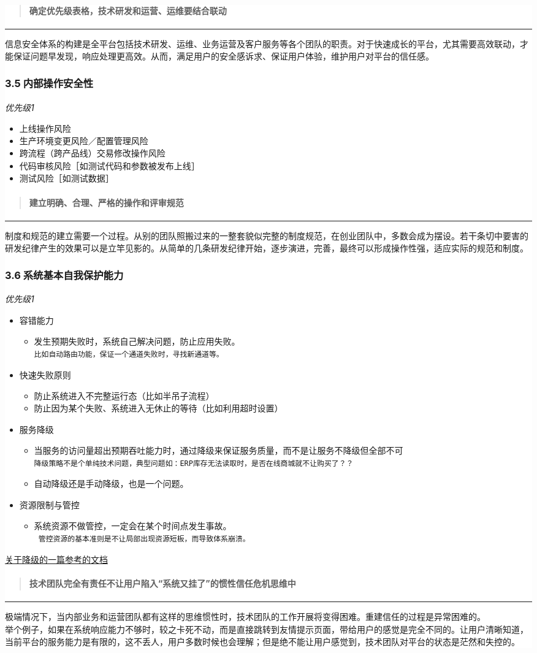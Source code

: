 
>#### 确定优先级表格，技术研发和运营、运维要结合联动  
------  
  
信息安全体系的构建是全平台包括技术研发、运维、业务运营及客户服务等各个团队的职责。对于快速成长的平台，尤其需要高效联动，才能保证问题早发现，响应处理更高效。从而，满足用户的安全感诉求、保证用户体验，维护用户对平台的信任感。




### 3.5 内部操作安全性   
*优先级1*    

- 上线操作风险 
- 生产环境变更风险／配置管理风险
- 跨流程（跨产品线）交易修改操作风险
- 代码审核风险［如测试代码和参数被发布上线］  
- 测试风险［如测试数据］

>#### 建立明确、合理、严格的操作和评审规范 
------ 
  
制度和规范的建立需要一个过程。从别的团队照搬过来的一整套貌似完整的制度规范，在创业团队中，多数会成为摆设。若干条切中要害的研发纪律产生的效果可以是立竿见影的。从简单的几条研发纪律开始，逐步演进，完善，最终可以形成操作性强，适应实际的规范和制度。  




### 3.6 系统基本自我保护能力 
 *优先级1*  

- 容错能力 
    + 发生预期失败时，系统自己解决问题，防止应用失败。   
     ```比如自动路由功能，保证一个通道失败时，寻找新通道等。 ```    

- 快速失败原则  
    + 防止系统进入不完整运行态（比如半吊子流程）
    + 防止因为某个失败、系统进入无休止的等待（比如利用超时设置）  

- 服务降级
    + 当服务的访问量超出预期吞吐能力时，通过降级来保证服务质量，而不是让服务不降级但全部不可   
    ```降级策略不是个单纯技术问题，典型问题如：ERP库存无法读取时，是否在线商城就不让购买了？？ ```  

    + 自动降级还是手动降级，也是一个问题。  
 
- 资源限制与管控 
    + 系统资源不做管控，一定会在某个时间点发生事故。   
     ``` 管控资源的基本准则是不让局部出现资源短板，而导致体系崩溃。``` 

[关于降级的一篇参考的文档](http://www.zhongkerd.com/news/content-545.html) 
  
>#### 技术团队完全有责任不让用户陷入“系统又挂了”的惯性信任危机思维中
------

极端情况下，当内部业务和运营团队都有这样的思维惯性时，技术团队的工作开展将变得困难。重建信任的过程是异常困难的。  
举个例子，如果在系统响应能力不够时，较之卡死不动，而是直接跳转到友情提示页面，带给用户的感觉是完全不同的。让用户清晰知道，当前平台的服务能力是有限的，这不丢人，用户多数时候也会理解；但是绝不能让用户感觉到，技术团队对平台的状态是茫然和失控的。

